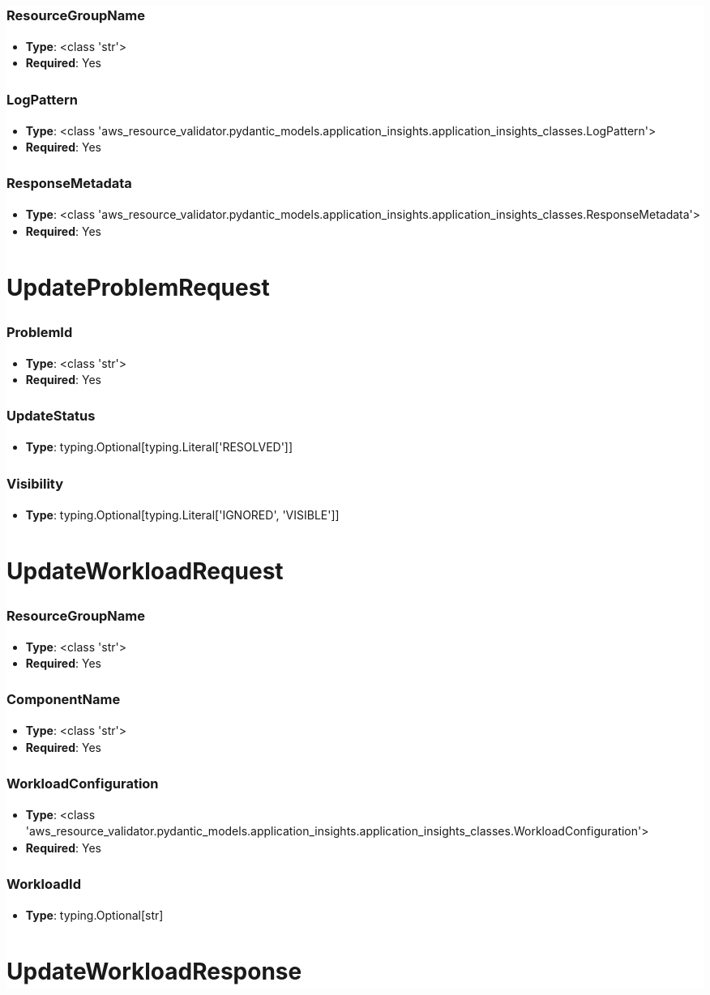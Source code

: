 ### ResourceGroupName
- **Type**: <class 'str'>
- **Required**: Yes

### LogPattern
- **Type**: <class 'aws_resource_validator.pydantic_models.application_insights.application_insights_classes.LogPattern'>
- **Required**: Yes

### ResponseMetadata
- **Type**: <class 'aws_resource_validator.pydantic_models.application_insights.application_insights_classes.ResponseMetadata'>
- **Required**: Yes


# UpdateProblemRequest

### ProblemId
- **Type**: <class 'str'>
- **Required**: Yes

### UpdateStatus
- **Type**: typing.Optional[typing.Literal['RESOLVED']]

### Visibility
- **Type**: typing.Optional[typing.Literal['IGNORED', 'VISIBLE']]


# UpdateWorkloadRequest

### ResourceGroupName
- **Type**: <class 'str'>
- **Required**: Yes

### ComponentName
- **Type**: <class 'str'>
- **Required**: Yes

### WorkloadConfiguration
- **Type**: <class 'aws_resource_validator.pydantic_models.application_insights.application_insights_classes.WorkloadConfiguration'>
- **Required**: Yes

### WorkloadId
- **Type**: typing.Optional[str]


# UpdateWorkloadResponse
